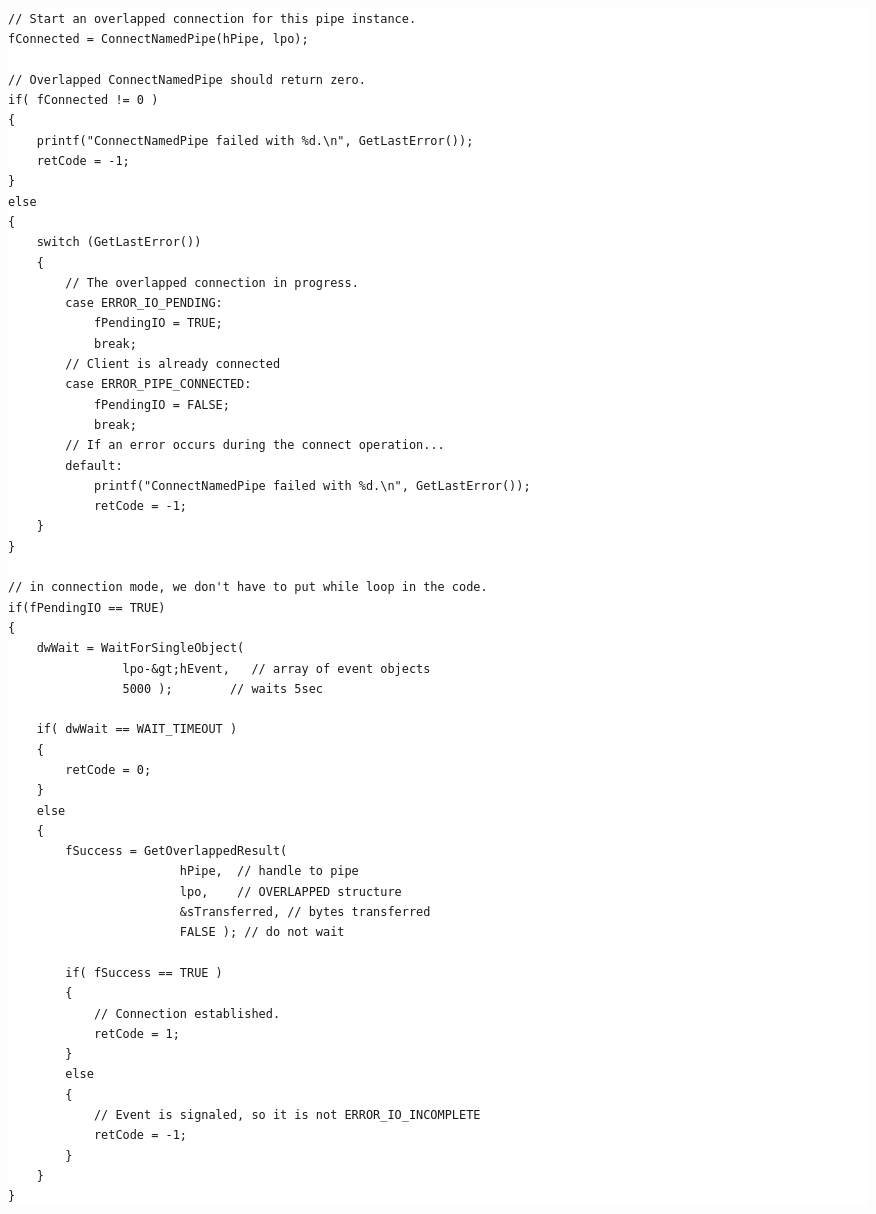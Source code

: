     // Start an overlapped connection for this pipe instance. 
    fConnected = ConnectNamedPipe(hPipe, lpo); 

    // Overlapped ConnectNamedPipe should return zero. 
    if( fConnected != 0 ) 
    {
        printf("ConnectNamedPipe failed with %d.\n", GetLastError()); 
        retCode = -1;
    }
    else
    {
        switch (GetLastError()) 
        { 
            // The overlapped connection in progress. 
            case ERROR_IO_PENDING: 
                fPendingIO = TRUE; 
                break; 
            // Client is already connected
            case ERROR_PIPE_CONNECTED: 
                fPendingIO = FALSE; 
                break; 
            // If an error occurs during the connect operation... 
            default: 
                printf("ConnectNamedPipe failed with %d.\n", GetLastError());
                retCode = -1;
        } 
    }
    
    // in connection mode, we don't have to put while loop in the code.
    if(fPendingIO == TRUE)
    {
        dwWait = WaitForSingleObject( 
                    lpo-&gt;hEvent,   // array of event objects 
                    5000 );        // waits 5sec

        if( dwWait == WAIT_TIMEOUT )
        {
            retCode = 0;
        }
        else
        {
            fSuccess = GetOverlappedResult( 
                            hPipe,  // handle to pipe 
                            lpo,    // OVERLAPPED structure 
                            &sTransferred, // bytes transferred 
                            FALSE ); // do not wait

            if( fSuccess == TRUE )
            {
                // Connection established.
                retCode = 1;
            }
            else
            {
                // Event is signaled, so it is not ERROR_IO_INCOMPLETE
                retCode = -1;
            }
        }
    }
